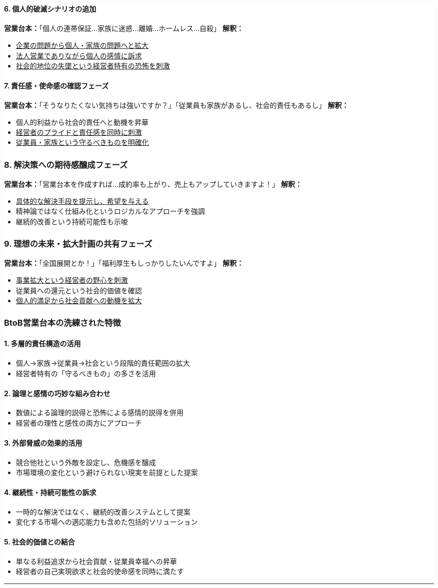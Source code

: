 #### 6. 個人的破滅シナリオの追加
**営業台本：**「個人の連帯保証...家族に迷惑...離婚...ホームレス...自殺」
**解釈：**
- <u>企業の問題から個人・家族の問題へと拡大</u>
- <u>法人営業でありながら個人の感情に訴求</u>
- <u>社会的地位の失墜という経営者特有の恐怖を刺激</u>

#### 7. 責任感・使命感の確認フェーズ
**営業台本：**「そうなりたくない気持ちは強いですか？」「従業員も家族があるし、社会的責任もあるし」
**解釈：**
- 個人的利益から社会的責任へと動機を昇華
- <u>経営者のプライドと責任感を同時に刺激</u>
- <u>従業員・家族という守るべきものを明確化</u>

### 8. 解決策への期待感醸成フェーズ
**営業台本：**「営業台本を作成すれば...成約率も上がり、売上もアップしていきますよ！」
**解釈：**
- <u>具体的な解決手段を提示し、希望を与える</u>
- 精神論ではなく仕組み化というロジカルなアプローチを強調
- 継続的改善という持続可能性も示唆

### 9. 理想の未来・拡大計画の共有フェーズ
**営業台本：**「全国展開とか！」「福利厚生もしっかりしたいんですよ」
**解釈：**
- <u>事業拡大という経営者の野心を刺激</u>
- 従業員への還元という社会的価値を確認
- <u>個人的満足から社会貢献への動機を拡大</u>

### BtoB営業台本の洗練された特徴

#### 1. **多層的責任構造の活用**
- 個人→家族→従業員→社会という段階的責任範囲の拡大
- 経営者特有の「守るべきもの」の多さを活用

#### 2. **論理と感情の巧妙な組み合わせ**
- 数値による論理的説得と恐怖による感情的説得を併用
- 経営者の理性と感性の両方にアプローチ

#### 3. **外部脅威の効果的活用**
- 競合他社という外敵を設定し、危機感を醸成
- 市場環境の変化という避けられない現実を前提とした提案

#### 4. **継続性・持続可能性の訴求**
- 一時的な解決ではなく、継続的改善システムとして提案
- 変化する市場への適応能力も含めた包括的ソリューション

#### 5. **社会的価値との結合**
- 単なる利益追求から社会貢献・従業員幸福への昇華
- 経営者の自己実現欲求と社会的使命感を同時に満たす

---
